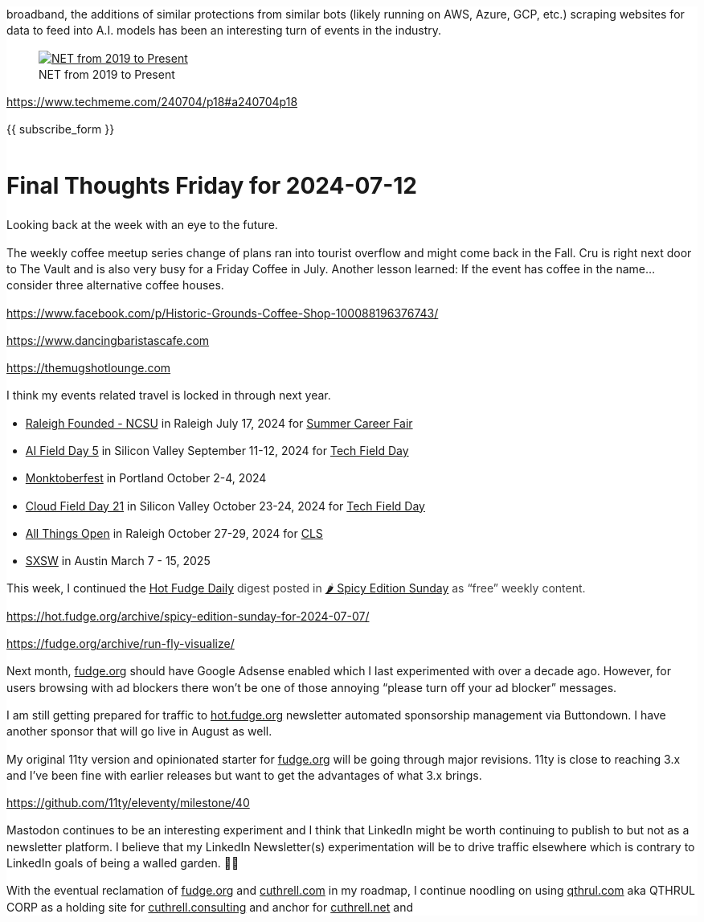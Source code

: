 broadband, the additions of similar protections from similar bots (likely running on AWS, Azure, GCP, etc.) scraping websites for data to feed into A.I. models has been an interesting turn of events in the industry.</p><figure><a href="https://finance.yahoo.com/quote/NET/" target="_blank" rel="noopener noreferrer"><img src="https://assets.buttondown.email/images/3e3885ac-2393-4520-b736-ae27c4ff00f0.png?w=960&amp;fit=max" alt="NET from 2019 to Present" draggable="false" contenteditable="false"></a><figcaption>NET from 2019 to Present</figcaption></figure><p></p><p><a target="_blank" rel="noopener noreferrer nofollow" href="https://www.techmeme.com/240704/p18#a240704p18">https://www.techmeme.com/240704/p18#a240704p18</a></p><p></p><p></p><p>{{ subscribe_form }}</p><h1>Final Thoughts Friday for 2024-07-12</h1><p>Looking back at the week with an eye to the future.</p><p>The weekly coffee meetup series change of plans ran into tourist overflow and might come back in the Fall. Cru is right next door to The Vault and is also very busy for a Friday Coffee in July. Another lesson learned: If the event has coffee in the name… consider three alternative coffee houses.</p><p><a target="_blank" rel="noopener noreferrer nofollow" href="https://www.facebook.com/p/Historic-Grounds-Coffee-Shop-100088196376743/">https://www.facebook.com/p/Historic-Grounds-Coffee-Shop-100088196376743/</a></p><p><a target="_blank" rel="noopener noreferrer nofollow" href="https://www.dancingbaristascafe.com">https://www.dancingbaristascafe.com</a></p><p><a target="_blank" rel="noopener noreferrer nofollow" href="https://themugshotlounge.com">https://themugshotlounge.com</a></p><p>I think my events related travel is locked in through next year.</p><ul><li><p><a target="_blank" rel="noopener" href="https://www.raleighfounded.com/locations/raleigh-founded-centennial">Raleigh Founded - NCSU</a> in Raleigh July 17, 2024 for <a target="_blank" rel="noopener" href="https://www.eventbrite.com/e/summer-career-fair-tickets-884125311607">Summer Career Fair</a></p></li><li><p><a target="_blank" rel="noopener" href="https://techfieldday.com/event/aifd5/">AI Field Day 5</a> in Silicon Valley September 11-12, 2024 for <a target="_blank" rel="noopener" href="https://techfieldday.com/events/">Tech Field Day</a></p></li><li><p><a target="_blank" rel="noopener" href="https://monktoberfest.com/">Monktoberfest</a> in Portland October 2-4, 2024</p></li><li><p><a target="_blank" rel="noopener" href="https://techfieldday.com/event/cfd21/">Cloud Field Day 21</a> in Silicon Valley October 23-24, 2024 for <a target="_blank" rel="noopener" href="https://techfieldday.com/events/">Tech Field Day</a></p></li><li><p><a target="_blank" rel="noopener" href="https://2024.allthingsopen.org/">All Things Open</a> in Raleigh October 27-29, 2024 for <a target="_blank" rel="noopener" href="https://allthingsopen.org/events/community-leadership-summit-cls-2">CLS</a></p></li><li><p><a target="_blank" rel="noopener" href="https://sxsw.com/">SXSW</a> in Austin March 7 - 15, 2025</p></li></ul><p>This week, I continued the <a target="_blank" rel="noopener noreferrer nofollow" href="https://hot.fudge.org/">Hot Fudge Daily</a> <span style="color: rgb(64, 64, 64)">digest posted in </span><a target="_blank" rel="noopener noreferrer nofollow" href="https://hot.fudge.org/archive/spicy-edition-sunday-for-2024-07-07/">🌶️ Spicy Edition Sunday</a> <span style="color: rgb(64, 64, 64)">as “free” weekly content.</span></p><p><a target="_blank" rel="noopener noreferrer nofollow" href="https://hot.fudge.org/archive/spicy-edition-sunday-for-2024-07-07/">https://hot.fudge.org/archive/spicy-edition-sunday-for-2024-07-07/</a></p><p><a target="_blank" rel="noopener noreferrer nofollow" href="https://fudge.org/archive/run-fly-visualize/">https://fudge.org/archive/run-fly-visualize/</a></p><p>Next month, <a target="_blank" rel="noopener noreferrer nofollow" href="http://fudge.org">fudge.org</a> should have Google Adsense enabled which I last experimented with over a decade ago. However, for users browsing with ad blockers there won’t be one of those annoying “please turn off your ad blocker” messages.</p><p>I am still getting prepared for traffic to <a target="_blank" rel="noopener noreferrer nofollow" href="http://hot.fudge.org">hot.fudge.org</a> newsletter automated sponsorship management via Buttondown. I have another sponsor that will go live in August as well.</p><p>My original 11ty version and opinionated starter for <a target="_blank" rel="noopener noreferrer nofollow" href="http://fudge.org">fudge.org</a> will be going through major revisions. 11ty is close to reaching 3.x and I’ve been fine with earlier releases but want to get the advantages of what 3.x brings.</p><p><a target="_blank" rel="noopener noreferrer nofollow" href="https://github.com/11ty/eleventy/milestone/40">https://github.com/11ty/eleventy/milestone/40</a></p><p>Mastodon continues to be an interesting experiment and I think that LinkedIn might be worth continuing to publish to but not as a newsletter platform. I believe that my LinkedIn Newsletter(s) experimentation will be to drive traffic elsewhere which is contrary to LinkedIn goals of being a walled garden. 🤷‍♂️</p><p>With the eventual reclamation of <a target="_blank" rel="noopener noreferrer nofollow" href="http://fudge.org">fudge.org</a> and <a target="_blank" rel="noopener noreferrer nofollow" href="http://cuthrell.com">cuthrell.com</a> in my roadmap, I continue noodling on using <a target="_blank" rel="noopener noreferrer nofollow" href="http://qthrul.com">qthrul.com</a> aka QTHRUL CORP as a holding site for <a target="_blank" rel="noopener noreferrer nofollow" href="http://cuthrell.consulting">cuthrell.consulting</a> and anchor for <a target="_blank" rel="noopener noreferrer nofollow" href="http://cuthrell.net">cuthrell.net</a> and